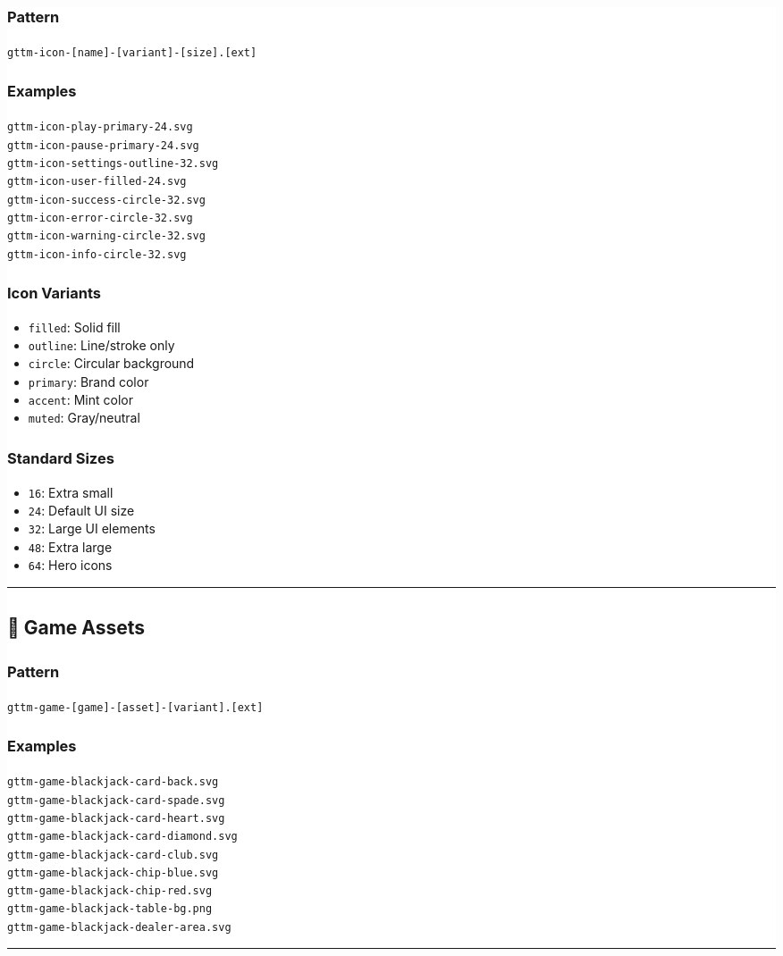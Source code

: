 ### Pattern

```
gttm-icon-[name]-[variant]-[size].[ext]

```

### Examples

```
gttm-icon-play-primary-24.svg
gttm-icon-pause-primary-24.svg
gttm-icon-settings-outline-32.svg
gttm-icon-user-filled-24.svg
gttm-icon-success-circle-32.svg
gttm-icon-error-circle-32.svg
gttm-icon-warning-circle-32.svg
gttm-icon-info-circle-32.svg

```

### Icon Variants

- `filled`: Solid fill
- `outline`: Line/stroke only
- `circle`: Circular background
- `primary`: Brand color
- `accent`: Mint color
- `muted`: Gray/neutral

### Standard Sizes

- `16`: Extra small
- `24`: Default UI size
- `32`: Large UI elements
- `48`: Extra large
- `64`: Hero icons

---

## 🎴 Game Assets

### Pattern

```
gttm-game-[game]-[asset]-[variant].[ext]

```

### Examples

```
gttm-game-blackjack-card-back.svg
gttm-game-blackjack-card-spade.svg
gttm-game-blackjack-card-heart.svg
gttm-game-blackjack-card-diamond.svg
gttm-game-blackjack-card-club.svg
gttm-game-blackjack-chip-blue.svg
gttm-game-blackjack-chip-red.svg
gttm-game-blackjack-table-bg.png
gttm-game-blackjack-dealer-area.svg

```

---